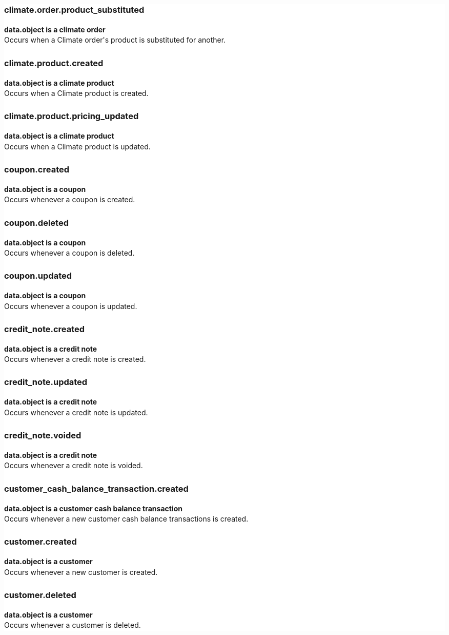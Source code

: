 ### climate.order.product_substituted
**data.object is a climate order**  
Occurs when a Climate order's product is substituted for another.

### climate.product.created
**data.object is a climate product**  
Occurs when a Climate product is created.

### climate.product.pricing_updated
**data.object is a climate product**  
Occurs when a Climate product is updated.

### coupon.created
**data.object is a coupon**  
Occurs whenever a coupon is created.

### coupon.deleted
**data.object is a coupon**  
Occurs whenever a coupon is deleted.

### coupon.updated
**data.object is a coupon**  
Occurs whenever a coupon is updated.

### credit_note.created
**data.object is a credit note**  
Occurs whenever a credit note is created.

### credit_note.updated
**data.object is a credit note**  
Occurs whenever a credit note is updated.

### credit_note.voided
**data.object is a credit note**  
Occurs whenever a credit note is voided.

### customer_cash_balance_transaction.created
**data.object is a customer cash balance transaction**  
Occurs whenever a new customer cash balance transactions is created.

### customer.created
**data.object is a customer**  
Occurs whenever a new customer is created.

### customer.deleted
**data.object is a customer**  
Occurs whenever a customer is deleted.
